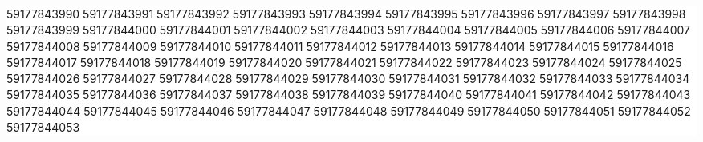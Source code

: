 59177843990
59177843991
59177843992
59177843993
59177843994
59177843995
59177843996
59177843997
59177843998
59177843999
59177844000
59177844001
59177844002
59177844003
59177844004
59177844005
59177844006
59177844007
59177844008
59177844009
59177844010
59177844011
59177844012
59177844013
59177844014
59177844015
59177844016
59177844017
59177844018
59177844019
59177844020
59177844021
59177844022
59177844023
59177844024
59177844025
59177844026
59177844027
59177844028
59177844029
59177844030
59177844031
59177844032
59177844033
59177844034
59177844035
59177844036
59177844037
59177844038
59177844039
59177844040
59177844041
59177844042
59177844043
59177844044
59177844045
59177844046
59177844047
59177844048
59177844049
59177844050
59177844051
59177844052
59177844053